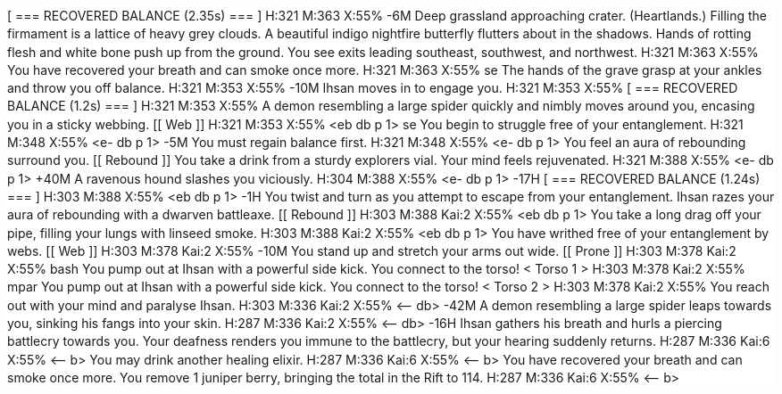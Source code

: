 [ === RECOVERED BALANCE (2.35s) === ]
H:321 M:363 X:55% <eb db>  -6M
Deep grassland approaching crater. (Heartlands.)
Filling the firmament is a lattice of heavy grey clouds. A beautiful indigo 
nightfire butterfly flutters about in the shadows. Hands of rotting flesh and 
white bone push up from the ground.
You see exits leading southeast, southwest, and northwest.
H:321 M:363 X:55% <eb db> 
You have recovered your breath and can smoke once more.
H:321 M:363 X:55% <eb db> 
se
The hands of the grave grasp at your ankles and throw you off balance.
H:321 M:353 X:55% <e- db>  -10M
Ihsan moves in to engage you.
H:321 M:353 X:55% <e- db> 
[ === RECOVERED BALANCE (1.2s) === ]
H:321 M:353 X:55% <eb db> 
A demon resembling a large spider quickly and nimbly moves around you, encasing
you in a sticky webbing. [[ Web ]]
H:321 M:353 X:55% <eb db p 1> 
se
You begin to struggle free of your entanglement.
H:321 M:348 X:55% <e- db p 1>  -5M
You must regain balance first.
H:321 M:348 X:55% <e- db p 1> 
You feel an aura of rebounding surround you. [[ Rebound ]]
You take a drink from a sturdy explorers vial.
Your mind feels rejuvenated.
H:321 M:388 X:55% <e- db p 1>  +40M
A ravenous hound slashes you viciously.
H:304 M:388 X:55% <e- db p 1>  -17H 
[ === RECOVERED BALANCE (1.24s) === ]
H:303 M:388 X:55% <eb db p 1>  -1H 
You twist and turn as you attempt to escape from your entanglement.
Ihsan razes your aura of rebounding with a dwarven battleaxe. [[ Rebound ]]
H:303 M:388 Kai:2 X:55% <eb db p 1> 
You take a long drag off your pipe, filling your lungs with linseed smoke.
H:303 M:388 Kai:2 X:55% <eb db p 1> 
You have writhed free of your entanglement by webs. [[ Web ]]
H:303 M:378 Kai:2 X:55% <eb db p>  -10M
You stand up and stretch your arms out wide. [[ Prone ]]
H:303 M:378 Kai:2 X:55% <eb db> 
bash
You pump out at Ihsan with a powerful side kick.
You connect to the torso! < Torso 1 >
H:303 M:378 Kai:2 X:55% <e- db> 
mpar
You pump out at Ihsan with a powerful side kick.
You connect to the torso! < Torso 2 >
H:303 M:378 Kai:2 X:55% <e- db> 
You reach out with your mind and paralyse Ihsan.
H:303 M:336 Kai:2 X:55% <-- db>  -42M
A demon resembling a large spider leaps towards you, sinking his fangs into 
your skin.
H:287 M:336 Kai:2 X:55% <-- db>  -16H 
Ihsan gathers his breath and hurls a piercing battlecry towards you.
Your deafness renders you immune to the battlecry, but your hearing suddenly 
returns.
H:287 M:336 Kai:6 X:55% <-- b> 
You may drink another healing elixir.
H:287 M:336 Kai:6 X:55% <-- b> 
You have recovered your breath and can smoke once more.
You remove 1 juniper berry, bringing the total in the Rift to 114.
H:287 M:336 Kai:6 X:55% <-- b> 
